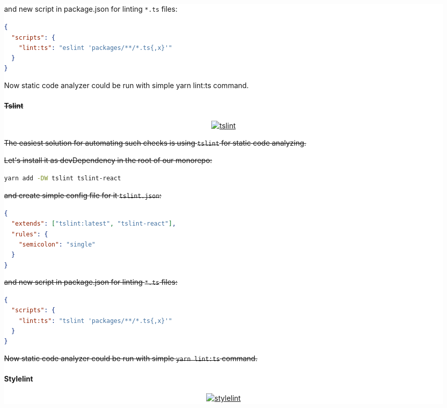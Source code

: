 and new script in package.json for linting `*.ts` files:

```json
{
  "scripts": {
    "lint:ts": "eslint 'packages/**/*.ts{,x}'"
  }
}
```

Now static code analyzer could be run with simple yarn lint:ts command.

#### ~~Tslint~~

<p align="center">
  <a href="https://palantir.github.io/tslint/">
    <img alt="tslint" src="https://www.feram.io/images/modules/tslint.svg" width="150">
  </a>
</p>

~~The easiest solution for automating such checks is using `tslint` for static code analyzing.~~

~~Let's install it as devDependency in the root of our monorepo:~~

```bash
yarn add -DW tslint tslint-react
```

~~and create simple config file for it `tslint.json`:~~

```json
{
  "extends": ["tslint:latest", "tslint-react"],
  "rules": {
    "semicolon": "single"
  }
}
```

~~and new script in package.json for linting `*.ts` files:~~

```json
{
  "scripts": {
    "lint:ts": "tslint 'packages/**/*.ts{,x}'"
  }
}
```

~~Now static code analyzer could be run with simple `yarn lint:ts` command.~~

#### Stylelint

<p align="center">
  <a href="https://stylelint.io/">
    <img alt="stylelint" src="https://stylelint.io/_/src/components/DefaultHeadMeta/favicon.7f672624abe02127db4972965ea73002.ico" width="150">
  </a>
</p>

